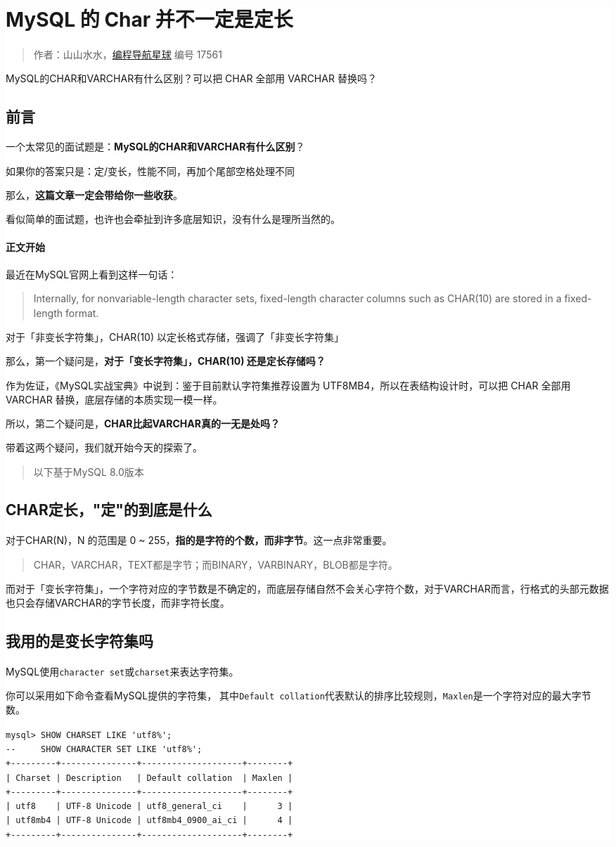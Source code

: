 # MySQL 的 Char 并不一定是定长

> 作者：山山水水，[编程导航星球](https://wx.zsxq.com/dweb2/index/group/51122858222824) 编号 17561

MySQL的CHAR和VARCHAR有什么区别？可以把 CHAR 全部用 VARCHAR 替换吗？

## 前言

一个太常见的面试题是：**MySQL的CHAR和VARCHAR有什么区别**？

如果你的答案只是：定/变长，性能不同，再加个尾部空格处理不同

那么，**这篇文章一定会带给你一些收获**。

看似简单的面试题，也许也会牵扯到许多底层知识，没有什么是理所当然的。

#### 正文开始

最近在MySQL官网上看到这样一句话：

> Internally, for nonvariable-length character sets, fixed-length character columns such as CHAR(10) are stored in a fixed-length format.

对于「非变长字符集」，CHAR(10) 以定长格式存储，强调了「非变长字符集」

那么，第一个疑问是，**对于「变长字符集」，CHAR(10) 还是定长存储吗？**

作为佐证，《MySQL实战宝典》中说到：鉴于目前默认字符集推荐设置为 UTF8MB4，所以在表结构设计时，可以把 CHAR 全部用 VARCHAR 替换，底层存储的本质实现一模一样。

所以，第二个疑问是，**CHAR比起VARCHAR真的一无是处吗？**

带着这两个疑问，我们就开始今天的探索了。

> 以下基于MySQL 8.0版本

## CHAR定长，"定"的到底是什么

对于CHAR(N)，N 的范围是 0 ~ 255，**指的是字符的个数，而非字节**。这一点非常重要。

> CHAR，VARCHAR，TEXT都是字节；而BINARY，VARBINARY，BLOB都是字符。

而对于「变长字符集」，一个字符对应的字节数是不确定的，而底层存储自然不会关心字符个数，对于VARCHAR而言，行格式的头部元数据也只会存储VARCHAR的字节长度，而非字符长度。

## 我用的是变长字符集吗

MySQL使用`character set`或`charset`来表达字符集。

你可以采用如下命令查看MySQL提供的字符集， 其中`Default collation`代表默认的排序比较规则，`Maxlen`是一个字符对应的最大字节数。

```asciidoc
mysql> SHOW CHARSET LIKE 'utf8%';
--     SHOW CHARACTER SET LIKE 'utf8%'; 
+---------+---------------+--------------------+--------+
| Charset | Description   | Default collation  | Maxlen |
+---------+---------------+--------------------+--------+
| utf8    | UTF-8 Unicode | utf8_general_ci    |      3 |
| utf8mb4 | UTF-8 Unicode | utf8mb4_0900_ai_ci |      4 |
+---------+---------------+--------------------+--------+
```
